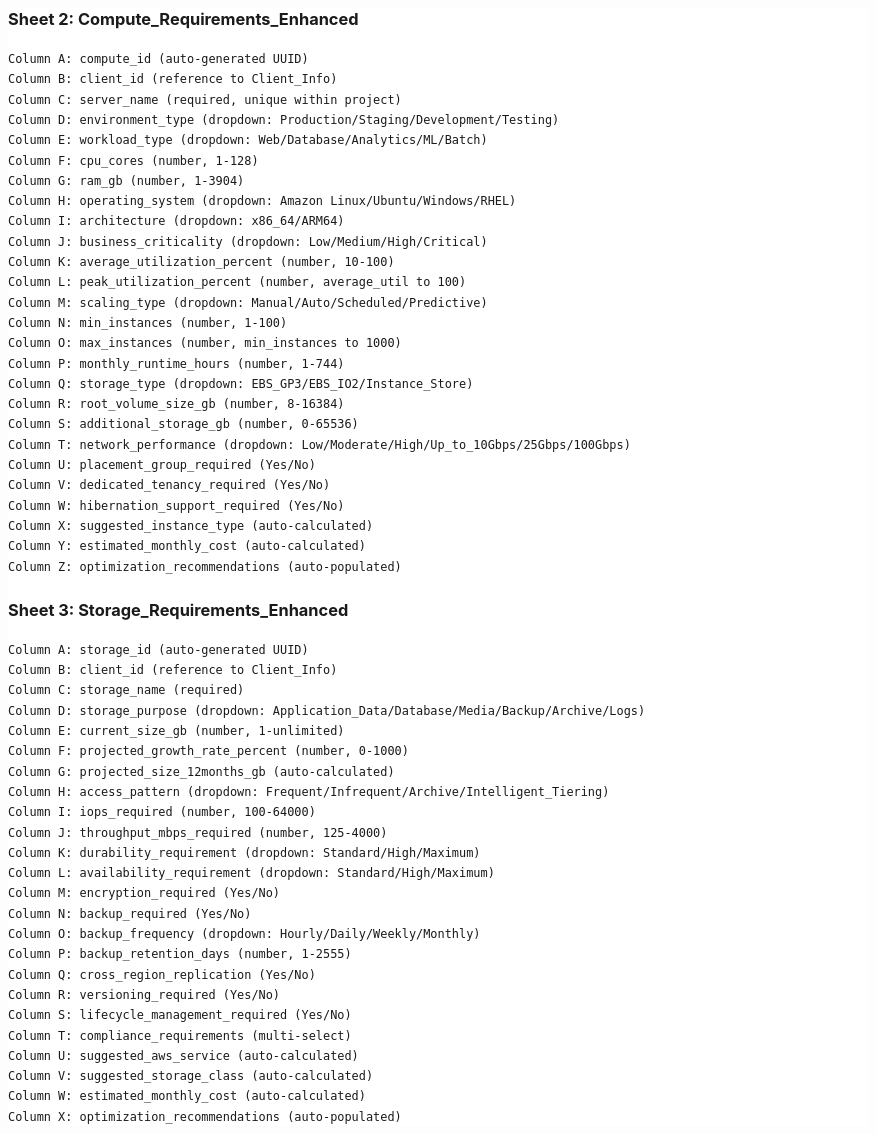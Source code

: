 ### Sheet 2: Compute_Requirements_Enhanced
```
Column A: compute_id (auto-generated UUID)
Column B: client_id (reference to Client_Info)
Column C: server_name (required, unique within project)
Column D: environment_type (dropdown: Production/Staging/Development/Testing)
Column E: workload_type (dropdown: Web/Database/Analytics/ML/Batch)
Column F: cpu_cores (number, 1-128)
Column G: ram_gb (number, 1-3904)
Column H: operating_system (dropdown: Amazon Linux/Ubuntu/Windows/RHEL)
Column I: architecture (dropdown: x86_64/ARM64)
Column J: business_criticality (dropdown: Low/Medium/High/Critical)
Column K: average_utilization_percent (number, 10-100)
Column L: peak_utilization_percent (number, average_util to 100)
Column M: scaling_type (dropdown: Manual/Auto/Scheduled/Predictive)
Column N: min_instances (number, 1-100)
Column O: max_instances (number, min_instances to 1000)
Column P: monthly_runtime_hours (number, 1-744)
Column Q: storage_type (dropdown: EBS_GP3/EBS_IO2/Instance_Store)
Column R: root_volume_size_gb (number, 8-16384)
Column S: additional_storage_gb (number, 0-65536)
Column T: network_performance (dropdown: Low/Moderate/High/Up_to_10Gbps/25Gbps/100Gbps)
Column U: placement_group_required (Yes/No)
Column V: dedicated_tenancy_required (Yes/No)
Column W: hibernation_support_required (Yes/No)
Column X: suggested_instance_type (auto-calculated)
Column Y: estimated_monthly_cost (auto-calculated)
Column Z: optimization_recommendations (auto-populated)
```

### Sheet 3: Storage_Requirements_Enhanced
```
Column A: storage_id (auto-generated UUID)
Column B: client_id (reference to Client_Info)
Column C: storage_name (required)
Column D: storage_purpose (dropdown: Application_Data/Database/Media/Backup/Archive/Logs)
Column E: current_size_gb (number, 1-unlimited)
Column F: projected_growth_rate_percent (number, 0-1000)
Column G: projected_size_12months_gb (auto-calculated)
Column H: access_pattern (dropdown: Frequent/Infrequent/Archive/Intelligent_Tiering)
Column I: iops_required (number, 100-64000)
Column J: throughput_mbps_required (number, 125-4000)
Column K: durability_requirement (dropdown: Standard/High/Maximum)
Column L: availability_requirement (dropdown: Standard/High/Maximum)
Column M: encryption_required (Yes/No)
Column N: backup_required (Yes/No)
Column O: backup_frequency (dropdown: Hourly/Daily/Weekly/Monthly)
Column P: backup_retention_days (number, 1-2555)
Column Q: cross_region_replication (Yes/No)
Column R: versioning_required (Yes/No)
Column S: lifecycle_management_required (Yes/No)
Column T: compliance_requirements (multi-select)
Column U: suggested_aws_service (auto-calculated)
Column V: suggested_storage_class (auto-calculated)
Column W: estimated_monthly_cost (auto-calculated)
Column X: optimization_recommendations (auto-populated)
```
